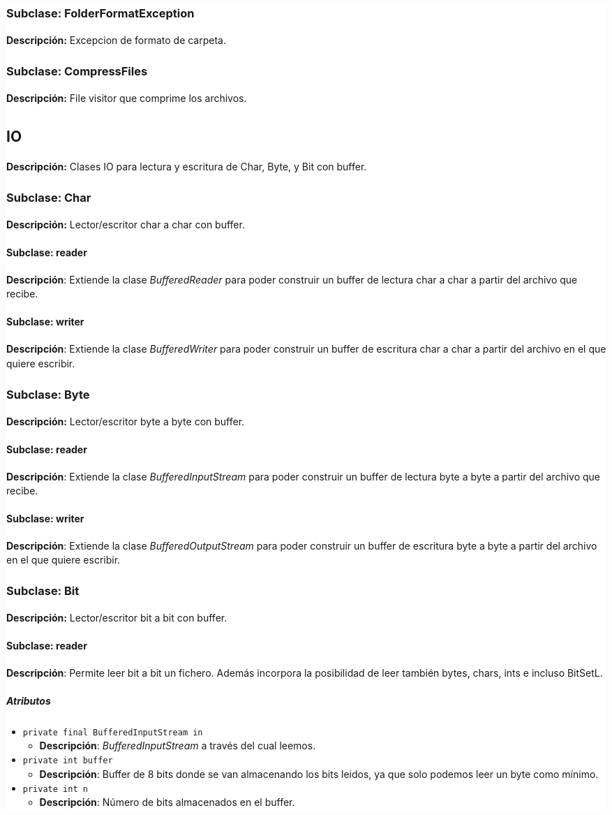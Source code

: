   
### Subclase: FolderFormatException

**Descripción:** Excepcion de formato de carpeta.

### Subclase: CompressFiles

**Descripción:** File visitor que comprime los archivos.

## IO

**Descripción:** Clases IO para lectura y escritura de Char, Byte, y Bit con 
buffer.

### Subclase: Char

**Descripción:** Lector/escritor char a char con buffer.

#### Subclase: reader

**Descripción**: Extiende la clase *BufferedReader* para poder construir un 
buffer de lectura char a char a partir del archivo que recibe.

#### Subclase: writer

**Descripción**: Extiende la clase *BufferedWriter* para poder construir un 
buffer de escritura char a char a partir del archivo en el que quiere escribir.

### Subclase: Byte

**Descripción:** Lector/escritor byte a byte con buffer.

#### Subclase: reader

**Descripción**: Extiende la clase *BufferedInputStream* para poder construir 
un buffer de lectura byte a byte a partir del archivo que recibe.

#### Subclase: writer

**Descripción**: Extiende la clase *BufferedOutputStream* para poder construir 
un buffer de escritura byte a byte a partir del archivo en el que quiere 
escribir.

### Subclase: Bit

**Descripción:** Lector/escritor bit a bit con buffer.

#### Subclase: reader

**Descripción**: Permite leer bit a bit un fichero. Además incorpora la 
posibilidad de leer también bytes, chars, ints e incluso BitSetL.

##### Atributos

* `private final BufferedInputStream in`
  * **Descripción**: *BufferedInputStream* a través del cual leemos.
* `private int buffer`
  * **Descripción**: Buffer de 8 bits donde se van almacenando los bits leidos, 
  ya que solo podemos leer un byte como mínimo.
* `private int n`
  * **Descripción**: Número de bits almacenados en el buffer.
